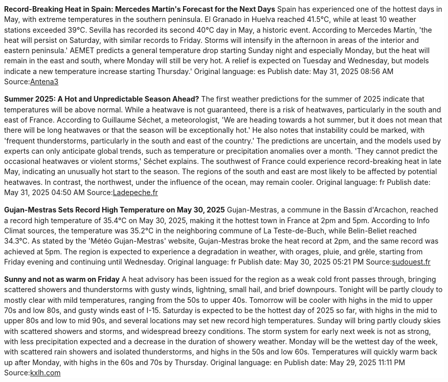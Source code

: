 **Record-Breaking Heat in Spain: Mercedes Martín's Forecast for the Next Days**
Spain has experienced one of the hottest days in May, with extreme temperatures in the southern peninsula. El Granado in Huelva reached 41.5°C, while at least 10 weather stations exceeded 39°C. Sevilla has recorded its second 40°C day in May, a historic event. According to Mercedes Martín, 'the heat will persist on Saturday, with similar records to Friday. Storms will intensify in the afternoon in areas of the interior and eastern peninsula.' AEMET predicts a general temperature drop starting Sunday night and especially Monday, but the heat will remain in the east and south, where Monday will still be very hot. A relief is expected on Tuesday and Wednesday, but models indicate a new temperature increase starting Thursday.'
Original language: es
Publish date: May 31, 2025 08:56 AM
Source:[Antena3](https://www.antena3.com/noticias/el-tiempo/actualidad/calor-extremo-espana-records-mayo-prevision-mercedes-martin-proximos-dias_20250531683ac4583407f96812b3d39e.html)

**Summer 2025: A Hot and Unpredictable Season Ahead?**
The first weather predictions for the summer of 2025 indicate that temperatures will be above normal. While a heatwave is not guaranteed, there is a risk of heatwaves, particularly in the south and east of France. According to Guillaume Séchet, a meteorologist, 'We are heading towards a hot summer, but it does not mean that there will be long heatwaves or that the season will be exceptionally hot.' He also notes that instability could be marked, with 'frequent thunderstorms, particularly in the south and east of the country.' The predictions are uncertain, and the models used by experts can only anticipate global trends, such as temperature or precipitation anomalies over a month. 'They cannot predict the occasional heatwaves or violent storms,' Séchet explains. The southwest of France could experience record-breaking heat in late May, indicating an unusually hot start to the season. The regions of the south and east are most likely to be affected by potential heatwaves. In contrast, the northwest, under the influence of the ocean, may remain cooler.
Original language: fr
Publish date: May 31, 2025 04:50 AM
Source:[Ladepeche.fr](https://www.ladepeche.fr/2025/05/31/meteo-vers-un-ete-de-canicule-et-de-grosses-chaleurs-ce-qui-laisse-penser-que-les-temperatures-seront-hautes-12730445.php)

**Gujan-Mestras Sets Record High Temperature on May 30, 2025**
Gujan-Mestras, a commune in the Bassin d'Arcachon, reached a record high temperature of 35.4°C on May 30, 2025, making it the hottest town in France at 2pm and 5pm. According to Info Climat sources, the temperature was 35.2°C in the neighboring commune of La Teste-de-Buch, while Belin-Beliet reached 34.3°C. As stated by the 'Météo Gujan-Mestras' website, Gujan-Mestras broke the heat record at 2pm, and the same record was achieved at 5pm. The region is expected to experience a degradation in weather, with orages, pluie, and grêle, starting from Friday evening and continuing until Wednesday.
Original language: fr
Publish date: May 30, 2025 05:21 PM
Source:[sudouest.fr](https://www.sudouest.fr/gironde/arcachon/meteo-sur-le-bassin-d-arcachon-gujan-mestras-a-ete-la-commune-la-plus-chaude-de-france-ce-30-mai-24662336.php)

**Sunny and not as warm on Friday**
A heat advisory has been issued for the region as a weak cold front passes through, bringing scattered showers and thunderstorms with gusty winds, lightning, small hail, and brief downpours. Tonight will be partly cloudy to mostly clear with mild temperatures, ranging from the 50s to upper 40s. Tomorrow will be cooler with highs in the mid to upper 70s and low 80s, and gusty winds east of I-15. Saturday is expected to be the hottest day of 2025 so far, with highs in the mid to upper 80s and low to mid 90s, and several locations may set new record high temperatures. Sunday will bring partly cloudy skies with scattered showers and storms, and widespread breezy conditions. The storm system for early next week is not as strong, with less precipitation expected and a decrease in the duration of showery weather. Monday will be the wettest day of the week, with scattered rain showers and isolated thunderstorms, and highs in the 50s and low 60s. Temperatures will quickly warm back up after Monday, with highs in the 60s and 70s by Thursday.
Original language: en
Publish date: May 29, 2025 11:11 PM
Source:[kxlh.com](https://www.kxlh.com/weather/todays-forecast/sunny-and-not-as-warm-on-friday)
